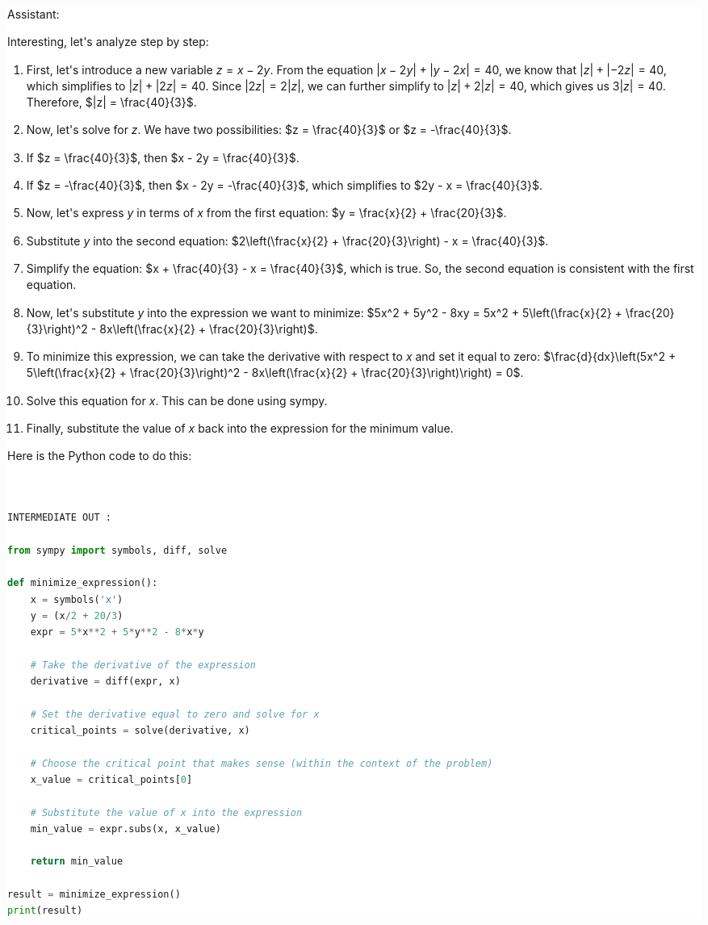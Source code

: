 Assistant: 

Interesting, let's analyze step by step:



1. First, let's introduce a new variable $z = x - 2y$. From the equation $|x-2y| + |y-2x| = 40$, we know that $|z| + |-2z| = 40$, which simplifies to $|z| + |2z| = 40$. Since $|2z| = 2|z|$, we can further simplify to $|z| + 2|z| = 40$, which gives us $3|z| = 40$. Therefore, $|z| = \frac{40}{3}$.

2. Now, let's solve for $z$. We have two possibilities: $z = \frac{40}{3}$ or $z = -\frac{40}{3}$. 

3. If $z = \frac{40}{3}$, then $x - 2y = \frac{40}{3}$.
4. If $z = -\frac{40}{3}$, then $x - 2y = -\frac{40}{3}$, which simplifies to $2y - x = \frac{40}{3}$.

5. Now, let's express $y$ in terms of $x$ from the first equation: $y = \frac{x}{2} + \frac{20}{3}$.

6. Substitute $y$ into the second equation: $2\left(\frac{x}{2} + \frac{20}{3}\right) - x = \frac{40}{3}$.

7. Simplify the equation: $x + \frac{40}{3} - x = \frac{40}{3}$, which is true. So, the second equation is consistent with the first equation.

8. Now, let's substitute $y$ into the expression we want to minimize: $5x^2 + 5y^2 - 8xy = 5x^2 + 5\left(\frac{x}{2} + \frac{20}{3}\right)^2 - 8x\left(\frac{x}{2} + \frac{20}{3}\right)$.

9. To minimize this expression, we can take the derivative with respect to $x$ and set it equal to zero: $\frac{d}{dx}\left(5x^2 + 5\left(\frac{x}{2} + \frac{20}{3}\right)^2 - 8x\left(\frac{x}{2} + \frac{20}{3}\right)\right) = 0$.

10. Solve this equation for $x$. This can be done using sympy.

11. Finally, substitute the value of $x$ back into the expression for the minimum value.

Here is the Python code to do this:

```python


INTERMEDIATE OUT :

from sympy import symbols, diff, solve

def minimize_expression():
    x = symbols('x')
    y = (x/2 + 20/3)
    expr = 5*x**2 + 5*y**2 - 8*x*y

    # Take the derivative of the expression
    derivative = diff(expr, x)

    # Set the derivative equal to zero and solve for x
    critical_points = solve(derivative, x)

    # Choose the critical point that makes sense (within the context of the problem)
    x_value = critical_points[0]

    # Substitute the value of x into the expression
    min_value = expr.subs(x, x_value)

    return min_value

result = minimize_expression()
print(result)
```
